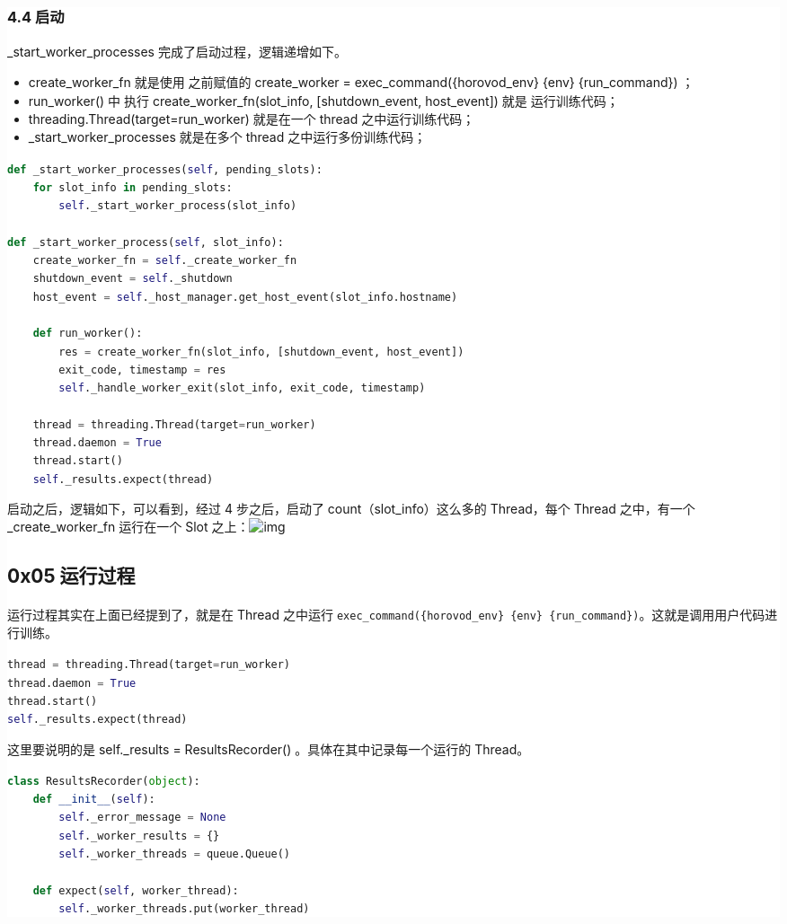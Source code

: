 ### 4.4 启动

_start_worker_processes 完成了启动过程，逻辑递增如下。

- create_worker_fn 就是使用 之前赋值的 create_worker = exec_command({horovod_env} {env} {run_command}) ；
- run_worker() 中 执行 create_worker_fn(slot_info, [shutdown_event, host_event]) 就是 运行训练代码；
- threading.Thread(target=run_worker) 就是在一个 thread 之中运行训练代码；
- _start_worker_processes 就是在多个 thread 之中运行多份训练代码；

```python
def _start_worker_processes(self, pending_slots):
    for slot_info in pending_slots:
        self._start_worker_process(slot_info)

def _start_worker_process(self, slot_info):
    create_worker_fn = self._create_worker_fn
    shutdown_event = self._shutdown
    host_event = self._host_manager.get_host_event(slot_info.hostname)

    def run_worker():
        res = create_worker_fn(slot_info, [shutdown_event, host_event])
        exit_code, timestamp = res
        self._handle_worker_exit(slot_info, exit_code, timestamp)

    thread = threading.Thread(target=run_worker)
    thread.daemon = True
    thread.start()
    self._results.expect(thread)
```

启动之后，逻辑如下，可以看到，经过 4 步之后，启动了 count（slot_info）这么多的 Thread，每个 Thread 之中，有一个 _create_worker_fn 运行在一个 Slot 之上：![img](https://img2020.cnblogs.com/blog/1850883/202107/1850883-20210717234915345-765669384.png)

## 0x05 运行过程

运行过程其实在上面已经提到了，就是在 Thread 之中运行 `exec_command({horovod_env} {env} {run_command})`。这就是调用用户代码进行训练。

```python
thread = threading.Thread(target=run_worker)
thread.daemon = True
thread.start()
self._results.expect(thread)
```

这里要说明的是 self._results = ResultsRecorder() 。具体在其中记录每一个运行的 Thread。

```python
class ResultsRecorder(object):
    def __init__(self):
        self._error_message = None
        self._worker_results = {}
        self._worker_threads = queue.Queue()

    def expect(self, worker_thread):
        self._worker_threads.put(worker_thread)
```
